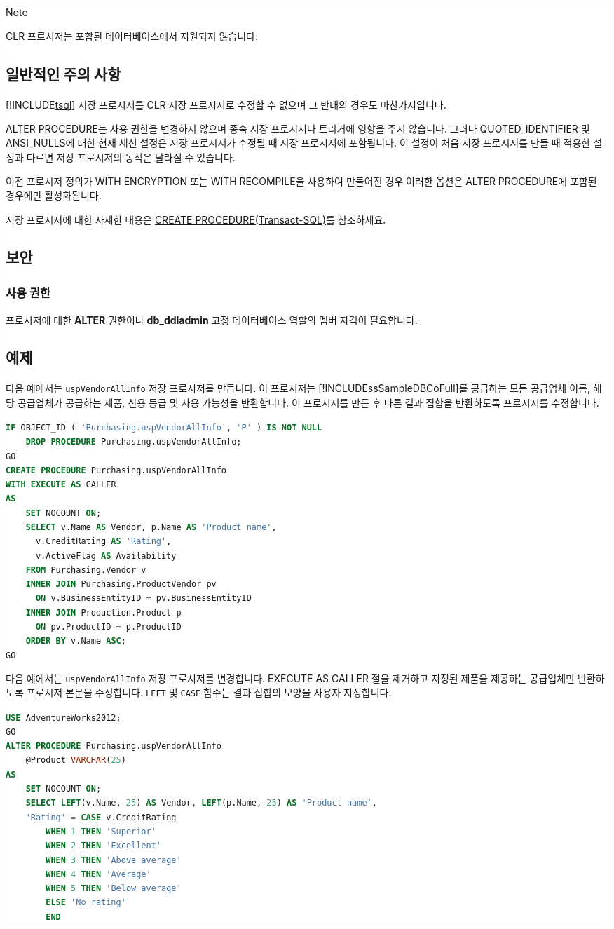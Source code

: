 > [!NOTE]  
>  CLR 프로시저는 포함된 데이터베이스에서 지원되지 않습니다.  
  
## <a name="general-remarks"></a>일반적인 주의 사항  
 [!INCLUDE[tsql](../../includes/tsql-md.md)] 저장 프로시저를 CLR 저장 프로시저로 수정할 수 없으며 그 반대의 경우도 마찬가지입니다.  
  
 ALTER PROCEDURE는 사용 권한을 변경하지 않으며 종속 저장 프로시저나 트리거에 영향을 주지 않습니다. 그러나 QUOTED_IDENTIFIER 및 ANSI_NULLS에 대한 현재 세션 설정은 저장 프로시저가 수정될 때 저장 프로시저에 포함됩니다. 이 설정이 처음 저장 프로시저를 만들 때 적용한 설정과 다르면 저장 프로시저의 동작은 달라질 수 있습니다.  
  
 이전 프로시저 정의가 WITH ENCRYPTION 또는 WITH RECOMPILE을 사용하여 만들어진 경우 이러한 옵션은 ALTER PROCEDURE에 포함된 경우에만 활성화됩니다.  
  
 저장 프로시저에 대한 자세한 내용은 [CREATE PROCEDURE&#40;Transact-SQL&#41;](../../t-sql/statements/create-procedure-transact-sql.md)를 참조하세요.  
  
## <a name="security"></a>보안  
  
### <a name="permissions"></a>사용 권한  
 프로시저에 대한 **ALTER** 권한이나 **db_ddladmin** 고정 데이터베이스 역할의 멤버 자격이 필요합니다.  
  
## <a name="examples"></a>예제  
 다음 예에서는 `uspVendorAllInfo` 저장 프로시저를 만듭니다. 이 프로시저는 [!INCLUDE[ssSampleDBCoFull](../../includes/sssampledbcofull-md.md)]를 공급하는 모든 공급업체 이름, 해당 공급업체가 공급하는 제품, 신용 등급 및 사용 가능성을 반환합니다. 이 프로시저를 만든 후 다른 결과 집합을 반환하도록 프로시저를 수정합니다.  
  
```sql
IF OBJECT_ID ( 'Purchasing.uspVendorAllInfo', 'P' ) IS NOT NULL   
    DROP PROCEDURE Purchasing.uspVendorAllInfo;  
GO  
CREATE PROCEDURE Purchasing.uspVendorAllInfo  
WITH EXECUTE AS CALLER  
AS  
    SET NOCOUNT ON;  
    SELECT v.Name AS Vendor, p.Name AS 'Product name',   
      v.CreditRating AS 'Rating',   
      v.ActiveFlag AS Availability  
    FROM Purchasing.Vendor v   
    INNER JOIN Purchasing.ProductVendor pv  
      ON v.BusinessEntityID = pv.BusinessEntityID   
    INNER JOIN Production.Product p  
      ON pv.ProductID = p.ProductID   
    ORDER BY v.Name ASC;  
GO    
```  
  
 다음 예에서는 `uspVendorAllInfo` 저장 프로시저를 변경합니다. EXECUTE AS CALLER 절을 제거하고 지정된 제품을 제공하는 공급업체만 반환하도록 프로시저 본문을 수정합니다. `LEFT` 및 `CASE` 함수는 결과 집합의 모양을 사용자 지정합니다.  
  
```sql  
USE AdventureWorks2012;  
GO  
ALTER PROCEDURE Purchasing.uspVendorAllInfo  
    @Product VARCHAR(25)   
AS  
    SET NOCOUNT ON;  
    SELECT LEFT(v.Name, 25) AS Vendor, LEFT(p.Name, 25) AS 'Product name',   
    'Rating' = CASE v.CreditRating   
        WHEN 1 THEN 'Superior'  
        WHEN 2 THEN 'Excellent'  
        WHEN 3 THEN 'Above average'  
        WHEN 4 THEN 'Average'  
        WHEN 5 THEN 'Below average'  
        ELSE 'No rating'  
        END  
```